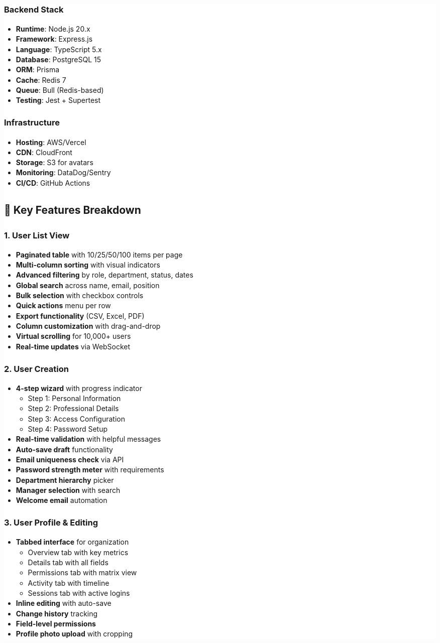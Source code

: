 ### Backend Stack
- **Runtime**: Node.js 20.x
- **Framework**: Express.js
- **Language**: TypeScript 5.x
- **Database**: PostgreSQL 15
- **ORM**: Prisma
- **Cache**: Redis 7
- **Queue**: Bull (Redis-based)
- **Testing**: Jest + Supertest

### Infrastructure
- **Hosting**: AWS/Vercel
- **CDN**: CloudFront
- **Storage**: S3 for avatars
- **Monitoring**: DataDog/Sentry
- **CI/CD**: GitHub Actions

## 🔑 Key Features Breakdown

### 1. User List View
- **Paginated table** with 10/25/50/100 items per page
- **Multi-column sorting** with visual indicators
- **Advanced filtering** by role, department, status, dates
- **Global search** across name, email, position
- **Bulk selection** with checkbox controls
- **Quick actions** menu per row
- **Export functionality** (CSV, Excel, PDF)
- **Column customization** with drag-and-drop
- **Virtual scrolling** for 10,000+ users
- **Real-time updates** via WebSocket

### 2. User Creation
- **4-step wizard** with progress indicator
  - Step 1: Personal Information
  - Step 2: Professional Details
  - Step 3: Access Configuration
  - Step 4: Password Setup
- **Real-time validation** with helpful messages
- **Auto-save draft** functionality
- **Email uniqueness check** via API
- **Password strength meter** with requirements
- **Department hierarchy** picker
- **Manager selection** with search
- **Welcome email** automation

### 3. User Profile & Editing
- **Tabbed interface** for organization
  - Overview tab with key metrics
  - Details tab with all fields
  - Permissions tab with matrix view
  - Activity tab with timeline
  - Sessions tab with active logins
- **Inline editing** with auto-save
- **Change history** tracking
- **Field-level permissions**
- **Profile photo upload** with cropping
